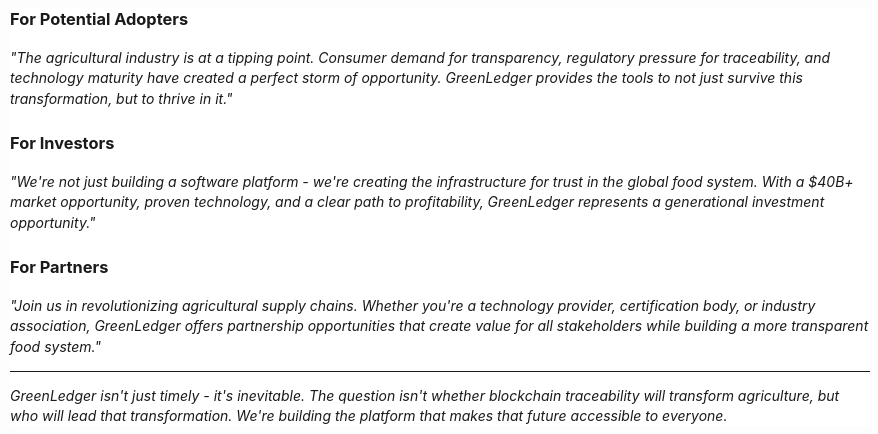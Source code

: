 ### **For Potential Adopters**
*"The agricultural industry is at a tipping point. Consumer demand for transparency, regulatory pressure for traceability, and technology maturity have created a perfect storm of opportunity. GreenLedger provides the tools to not just survive this transformation, but to thrive in it."*

### **For Investors**
*"We're not just building a software platform - we're creating the infrastructure for trust in the global food system. With a $40B+ market opportunity, proven technology, and a clear path to profitability, GreenLedger represents a generational investment opportunity."*

### **For Partners**
*"Join us in revolutionizing agricultural supply chains. Whether you're a technology provider, certification body, or industry association, GreenLedger offers partnership opportunities that create value for all stakeholders while building a more transparent food system."*

---

*GreenLedger isn't just timely - it's inevitable. The question isn't whether blockchain traceability will transform agriculture, but who will lead that transformation. We're building the platform that makes that future accessible to everyone.*